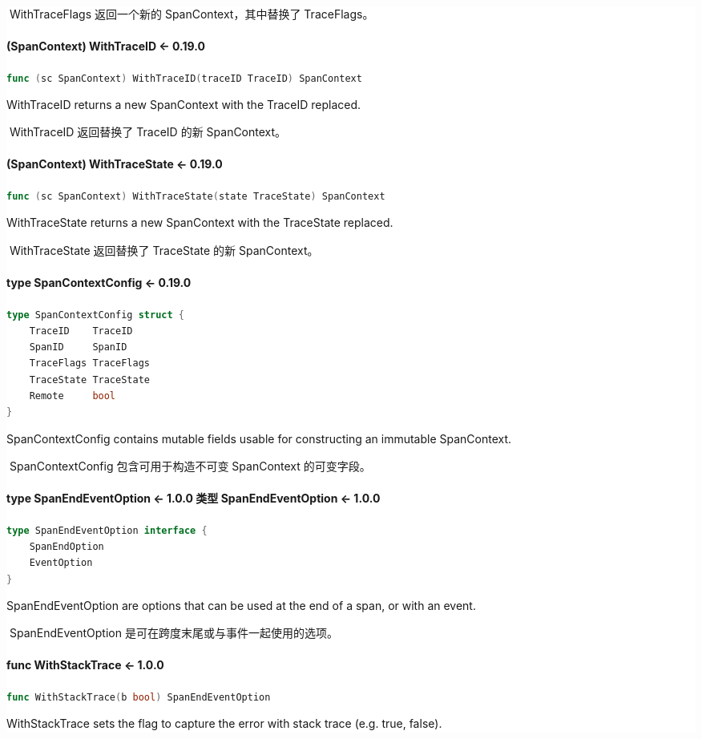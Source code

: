 ​	WithTraceFlags 返回一个新的 SpanContext，其中替换了 TraceFlags。

#### (SpanContext) WithTraceID <- 0.19.0 

```go
func (sc SpanContext) WithTraceID(traceID TraceID) SpanContext
```

WithTraceID returns a new SpanContext with the TraceID replaced.

​	WithTraceID 返回替换了 TraceID 的新 SpanContext。

#### (SpanContext) WithTraceState <- 0.19.0 

```go
func (sc SpanContext) WithTraceState(state TraceState) SpanContext
```

WithTraceState returns a new SpanContext with the TraceState replaced.

​	WithTraceState 返回替换了 TraceState 的新 SpanContext。

#### type SpanContextConfig <- 0.19.0 

```go
type SpanContextConfig struct {
	TraceID    TraceID
	SpanID     SpanID
	TraceFlags TraceFlags
	TraceState TraceState
	Remote     bool
}
```

SpanContextConfig contains mutable fields usable for constructing an immutable SpanContext.

​	SpanContextConfig 包含可用于构造不可变 SpanContext 的可变字段。

#### type SpanEndEventOption <- 1.0.0 类型 SpanEndEventOption <- 1.0.0

```go
type SpanEndEventOption interface {
	SpanEndOption
	EventOption
}
```

SpanEndEventOption are options that can be used at the end of a span, or with an event.

​	SpanEndEventOption 是可在跨度末尾或与事件一起使用的选项。

#### func WithStackTrace <- 1.0.0

```go
func WithStackTrace(b bool) SpanEndEventOption
```

WithStackTrace sets the flag to capture the error with stack trace (e.g. true, false).
